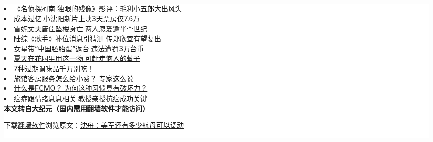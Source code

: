 <li><a href="https://github.com/1992513/djy/blob/master/gb/25/6/25/n14538624.md#1">《名侦探柯南 独眼的残像》影评：毛利小五郎大出风头</a></li>
<li><a href="https://github.com/1992513/djy/blob/master/gb/25/6/25/n14538823.md#1">成本过亿 小沈阳新片上映3天票房仅7.6万</a></li>
<li><a href="https://github.com/1992513/djy/blob/master/gb/25/6/23/n14537160.md#1">雪妮丈夫唐佳坠楼身亡 两人恩爱逾半个世纪</a></li>
<li><a href="https://github.com/1992513/djy/blob/master/gb/25/6/23/n14537196.md#1">陆综《歌手》补位消息引猜测 传郑欣宜有望复出</a></li>
<li><a href="https://github.com/1992513/djy/blob/master/gb/25/6/23/n14537254.md#1">女星带“中国胚胎蛋”返台 违法遭罚3万台币</a></li>
<li><a href="https://github.com/1992513/djy/blob/master/gb/25/6/25/n14538188.md#1">夏天在花园里用这一物 可赶走恼人的蚊子</a></li>
<li><a href="https://github.com/1992513/djy/blob/master/gb/25/6/25/n14538690.md#1">7种过期调味品千万别吃！</a></li>
<li><a href="https://github.com/1992513/djy/blob/master/gb/25/6/23/n14536685.md#1">旅馆客房服务怎么给小费？ 专家这么说</a></li>
<li><a href="https://github.com/1992513/djy/blob/master/gb/25/6/24/n14537581.md#1">什么是FOMO？ 为何这种习惯具有破坏力？</a></li>
<li><a href="https://github.com/1992513/djy/blob/master/gb/25/6/19/n14535109.md#1">癌症跟情绪息息相关 教授亲授抗癌成功关键</a></li>
<strong>本文转自<a href="https://www.epochtimes.com">大纪元</a>（国内需用<a href="https://github.com/1992513/www/blob/master/README.md#8">翻墙软件</a>才能访问）</strong><p>下载<a href="https://github.com/1992513/www/blob/master/README.md#8">翻墙软件</a>浏览原文：<a href="https://www.epochtimes.com/gb/23/11/10/n14114113.htm">沈舟：美军还有多少航母可以调动</a></p><hr>